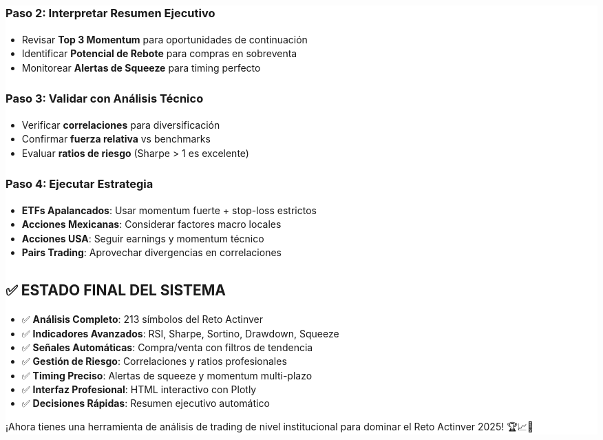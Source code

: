 ### **Paso 2: Interpretar Resumen Ejecutivo**
- Revisar **Top 3 Momentum** para oportunidades de continuación
- Identificar **Potencial de Rebote** para compras en sobreventa
- Monitorear **Alertas de Squeeze** para timing perfecto

### **Paso 3: Validar con Análisis Técnico**
- Verificar **correlaciones** para diversificación
- Confirmar **fuerza relativa** vs benchmarks
- Evaluar **ratios de riesgo** (Sharpe > 1 es excelente)

### **Paso 4: Ejecutar Estrategia**
- **ETFs Apalancados**: Usar momentum fuerte + stop-loss estrictos
- **Acciones Mexicanas**: Considerar factores macro locales
- **Acciones USA**: Seguir earnings y momentum técnico
- **Pairs Trading**: Aprovechar divergencias en correlaciones

## ✅ **ESTADO FINAL DEL SISTEMA**

- ✅ **Análisis Completo**: 213 símbolos del Reto Actinver
- ✅ **Indicadores Avanzados**: RSI, Sharpe, Sortino, Drawdown, Squeeze
- ✅ **Señales Automáticas**: Compra/venta con filtros de tendencia
- ✅ **Gestión de Riesgo**: Correlaciones y ratios profesionales
- ✅ **Timing Preciso**: Alertas de squeeze y momentum multi-plazo
- ✅ **Interfaz Profesional**: HTML interactivo con Plotly
- ✅ **Decisiones Rápidas**: Resumen ejecutivo automático

¡Ahora tienes una herramienta de análisis de trading de nivel institucional para dominar el Reto Actinver 2025! 🏆📈🚀